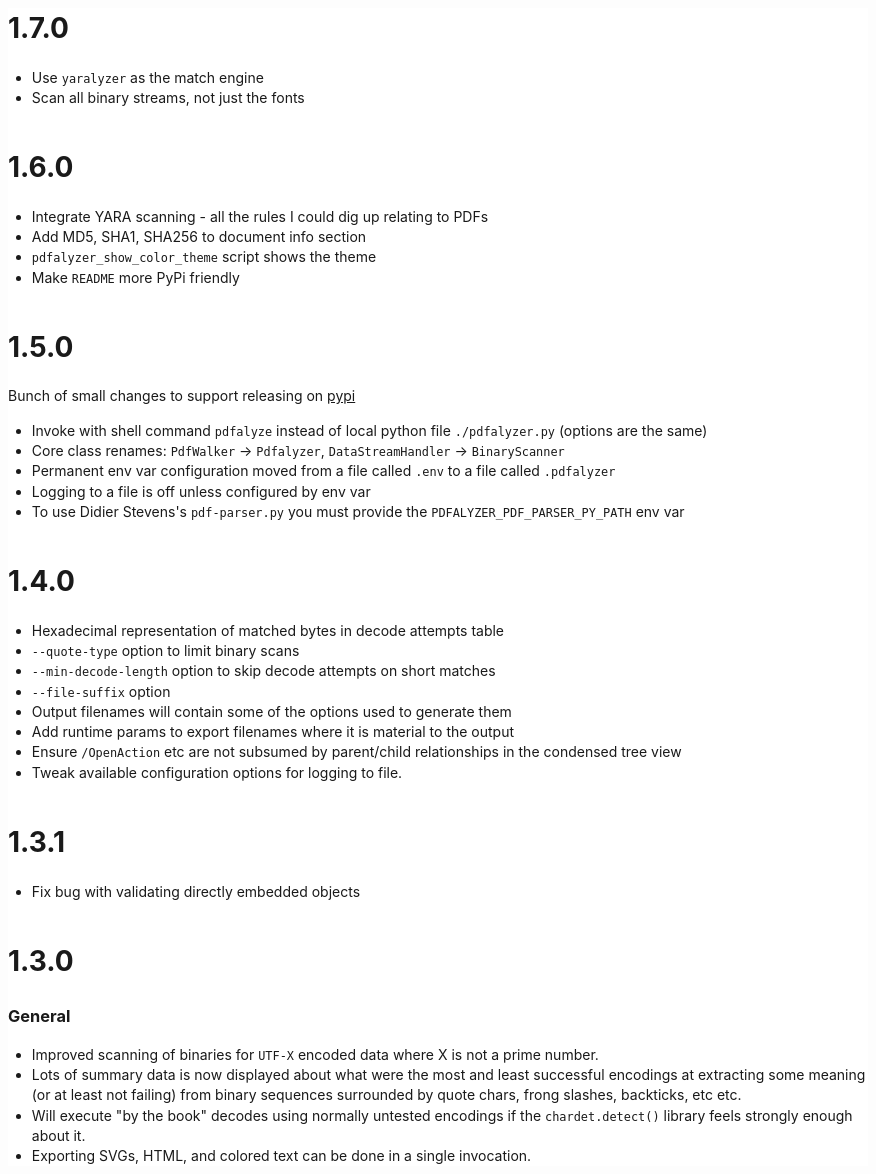 # 1.7.0
* Use `yaralyzer` as the match engine
* Scan all binary streams, not just the fonts

# 1.6.0
* Integrate YARA scanning - all the rules I could dig up relating to PDFs
* Add MD5, SHA1, SHA256 to document info section
* `pdfalyzer_show_color_theme` script shows the theme
* Make `README` more PyPi friendly

# 1.5.0
Bunch of small changes to support releasing on [pypi](https://pypi.org/project/pdfalyzer/)
* Invoke with shell command `pdfalyze` instead of local python file `./pdfalyzer.py` (options are the same)
* Core class renames: `PdfWalker` -> `Pdfalyzer`, `DataStreamHandler` -> `BinaryScanner`
* Permanent env var configuration moved from a file called `.env` to a file called `.pdfalyzer`
* Logging to a file is off unless configured by env var
* To use Didier Stevens's `pdf-parser.py` you must provide the `PDFALYZER_PDF_PARSER_PY_PATH` env var

# 1.4.0
* Hexadecimal representation of matched bytes in decode attempts table
* `--quote-type` option to limit binary scans
* `--min-decode-length` option to skip decode attempts on short matches
* `--file-suffix` option
* Output filenames will contain some of the options used to generate them
* Add runtime params to export filenames where it is material to the output
* Ensure `/OpenAction` etc are not subsumed by parent/child relationships in the condensed tree view
* Tweak available configuration options for logging to file.

# 1.3.1
* Fix bug with validating directly embedded objects

# 1.3.0
### General
* Improved scanning of binaries for `UTF-X` encoded data where X is not a prime number.
* Lots of summary data is now displayed about what were the most and least successful encodings at extracting some meaning (or at least not failing) from binary sequences surrounded by quote chars, frong slashes, backticks, etc etc.
* Will execute "by the book" decodes using normally untested encodings if the `chardet.detect()` library feels strongly enough about it.
* Exporting SVGs, HTML, and colored text can be done in a single invocation.

